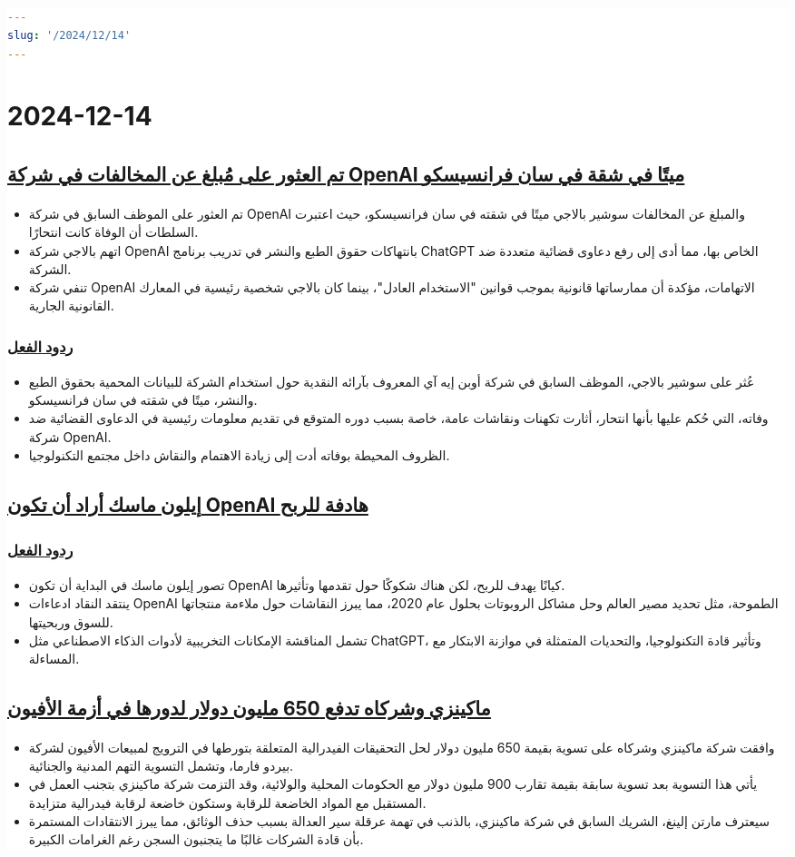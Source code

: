 ```yaml
---
slug: '/2024/12/14'
---
```


# 2024-12-14

## [تم العثور على مُبلغ عن المخالفات في شركة OpenAI ميتًا في شقة في سان فرانسيسكو](https://www.mercurynews.com/2024/12/13/openai-whistleblower-found-dead-in-san-francisco-apartment/)

- تم العثور على الموظف السابق في شركة OpenAI والمبلغ عن المخالفات سوشير بالاجي ميتًا في شقته في سان فرانسيسكو، حيث اعتبرت السلطات أن الوفاة كانت انتحارًا.
- اتهم بالاجي شركة OpenAI بانتهاكات حقوق الطبع والنشر في تدريب برنامج ChatGPT الخاص بها، مما أدى إلى رفع دعاوى قضائية متعددة ضد الشركة.
- تنفي شركة OpenAI الاتهامات، مؤكدة أن ممارساتها قانونية بموجب قوانين "الاستخدام العادل"، بينما كان بالاجي شخصية رئيسية في المعارك القانونية الجارية.

### [ردود الفعل](https://news.ycombinator.com/item?id=42412718)

- عُثر على سوشير بالاجي، الموظف السابق في شركة أوبن إيه آي المعروف بآرائه النقدية حول استخدام الشركة للبيانات المحمية بحقوق الطبع والنشر، ميتًا في شقته في سان فرانسيسكو.
- وفاته، التي حُكم عليها بأنها انتحار، أثارت تكهنات ونقاشات عامة، خاصة بسبب دوره المتوقع في تقديم معلومات رئيسية في الدعاوى القضائية ضد شركة OpenAI.
- الظروف المحيطة بوفاته أدت إلى زيادة الاهتمام والنقاش داخل مجتمع التكنولوجيا.

## [إيلون ماسك أراد أن تكون OpenAI هادفة للربح](https://openai.com/index/elon-musk-wanted-an-openai-for-profit/)

### [ردود الفعل](https://news.ycombinator.com/item?id=42411608)

- تصور إيلون ماسك في البداية أن تكون OpenAI كيانًا يهدف للربح، لكن هناك شكوكًا حول تقدمها وتأثيرها.
- ينتقد النقاد ادعاءات OpenAI الطموحة، مثل تحديد مصير العالم وحل مشاكل الروبوتات بحلول عام 2020، مما يبرز النقاشات حول ملاءمة منتجاتها للسوق وربحيتها.
- تشمل المناقشة الإمكانات التخريبية لأدوات الذكاء الاصطناعي مثل ChatGPT، وتأثير قادة التكنولوجيا، والتحديات المتمثلة في موازنة الابتكار مع المساءلة.

## [ماكينزي وشركاه تدفع 650 مليون دولار لدورها في أزمة الأفيون](https://www.npr.org/2024/12/13/nx-s1-5155962/mckinsey-purdue-opioid-prosecution-doj)

- وافقت شركة ماكينزي وشركاه على تسوية بقيمة 650 مليون دولار لحل التحقيقات الفيدرالية المتعلقة بتورطها في الترويج لمبيعات الأفيون لشركة بيردو فارما، وتشمل التسوية التهم المدنية والجنائية.
- يأتي هذا التسوية بعد تسوية سابقة بقيمة تقارب 900 مليون دولار مع الحكومات المحلية والولائية، وقد التزمت شركة ماكينزي بتجنب العمل في المستقبل مع المواد الخاضعة للرقابة وستكون خاضعة لرقابة فيدرالية متزايدة.
- سيعترف مارتن إلينغ، الشريك السابق في شركة ماكينزي، بالذنب في تهمة عرقلة سير العدالة بسبب حذف الوثائق، مما يبرز الانتقادات المستمرة بأن قادة الشركات غالبًا ما يتجنبون السجن رغم الغرامات الكبيرة.

